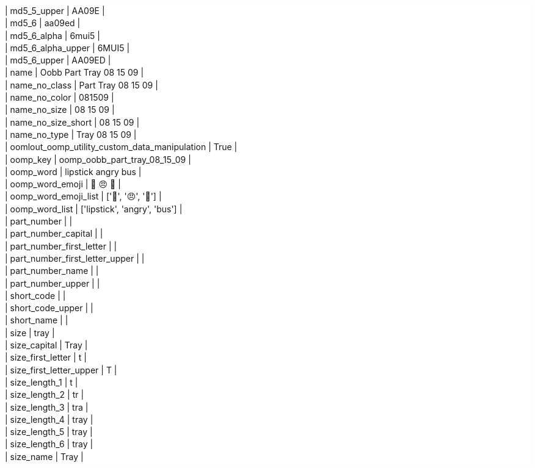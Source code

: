 | md5_5_upper | AA09E |  
| md5_6 | aa09ed |  
| md5_6_alpha | 6mui5 |  
| md5_6_alpha_upper | 6MUI5 |  
| md5_6_upper | AA09ED |  
| name | Oobb Part Tray 08 15 09 |  
| name_no_class | Part Tray 08 15 09 |  
| name_no_color | 081509 |  
| name_no_size | 08 15 09 |  
| name_no_size_short | 08 15 09 |  
| name_no_type | Tray 08 15 09 |  
| oomlout_oomp_utility_custom_data_manipulation | True |  
| oomp_key | oomp_oobb_part_tray_08_15_09 |  
| oomp_word | lipstick angry bus |  
| oomp_word_emoji | :lipstick: :angry: :bus: |  
| oomp_word_emoji_list | [':lipstick:', ':angry:', ':bus:'] |  
| oomp_word_list | ['lipstick', 'angry', 'bus'] |  
| part_number |  |  
| part_number_capital |  |  
| part_number_first_letter |  |  
| part_number_first_letter_upper |  |  
| part_number_name |  |  
| part_number_upper |  |  
| short_code |  |  
| short_code_upper |  |  
| short_name |  |  
| size | tray |  
| size_capital | Tray |  
| size_first_letter | t |  
| size_first_letter_upper | T |  
| size_length_1 | t |  
| size_length_2 | tr |  
| size_length_3 | tra |  
| size_length_4 | tray |  
| size_length_5 | tray |  
| size_length_6 | tray |  
| size_name | Tray |  
